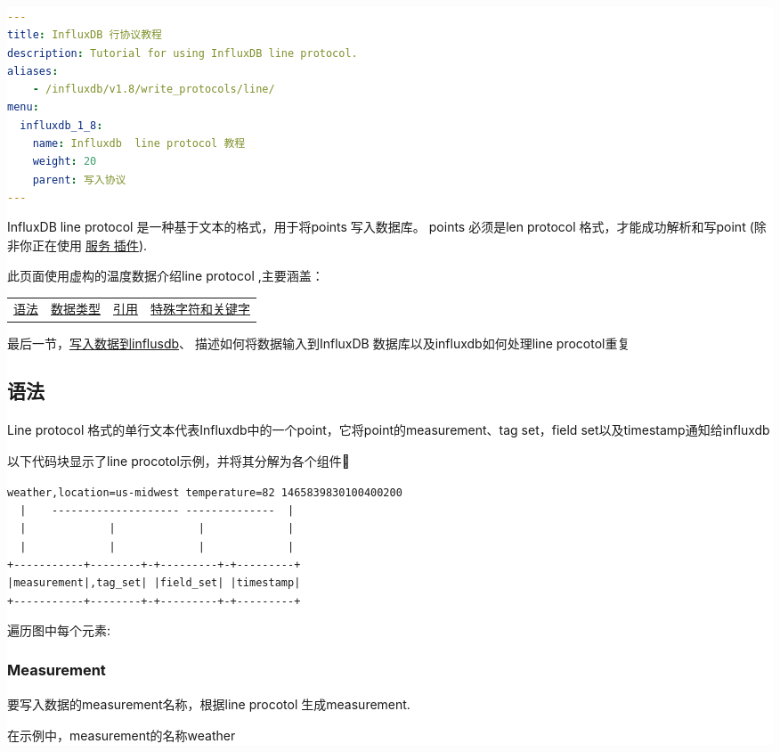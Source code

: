 ```yaml
---
title: InfluxDB 行协议教程
description: Tutorial for using InfluxDB line protocol.
aliases:
    - /influxdb/v1.8/write_protocols/line/
menu:
  influxdb_1_8:
    name: Influxdb  line protocol 教程
    weight: 20
    parent: 写入协议
---
```


InfluxDB line protocol  是一种基于文本的格式，用于将points  写入数据库。 points 必须是len protocol 格式，才能成功解析和写point (除非你正在使用 [服务 插件](/influxdb/v1.8/supported_protocols/)).

此页面使用虚构的温度数据介绍line protocol ,主要涵盖：

<table style="width:100%">
  <tr>
    <td><a href="#syntax">语法</a></td>
    <td><a href="#data-types">数据类型</a></td>
    <td><a href="#quoting">引用</a></td>
    <td><a href="#special-characters-and-keywords">特殊字符和关键字</a></td>
  </tr>
</table>



最后一节，[写入数据到influsdb](#写入数据到influsdb)、 描述如何将数据输入到InfluxDB 数据库以及influxdb如何处理line procotol重复

## 语法

Line protocol 格式的单行文本代表Influxdb中的一个point，它将point的measurement、tag set，field set以及timestamp通知给influxdb

以下代码块显示了line procotol示例，并将其分解为各个组件

```
weather,location=us-midwest temperature=82 1465839830100400200
  |    -------------------- --------------  |
  |             |             |             |
  |             |             |             |
+-----------+--------+-+---------+-+---------+
|measurement|,tag_set| |field_set| |timestamp|
+-----------+--------+-+---------+-+---------+
```

遍历图中每个元素:

### Measurement

要写入数据的measurement名称，根据line procotol 生成measurement.

在示例中，measurement的名称weather
